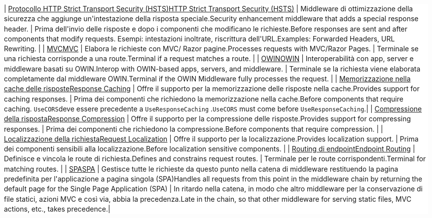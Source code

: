 | [<span data-ttu-id="4fb3a-280">Protocollo HTTP Strict Transport Security (HSTS)</span><span class="sxs-lookup"><span data-stu-id="4fb3a-280">HTTP Strict Transport Security (HSTS)</span></span>](xref:security/enforcing-ssl#http-strict-transport-security-protocol-hsts) | <span data-ttu-id="4fb3a-281">Middleware di ottimizzazione della sicurezza che aggiunge un'intestazione della risposta speciale.</span><span class="sxs-lookup"><span data-stu-id="4fb3a-281">Security enhancement middleware that adds a special response header.</span></span> | <span data-ttu-id="4fb3a-282">Prima dell'invio delle risposte e dopo i componenti che modificano le richieste.</span><span class="sxs-lookup"><span data-stu-id="4fb3a-282">Before responses are sent and after components that modify requests.</span></span> <span data-ttu-id="4fb3a-283">Esempi: intestazioni inoltrate, riscrittura dell'URL.</span><span class="sxs-lookup"><span data-stu-id="4fb3a-283">Examples: Forwarded Headers, URL Rewriting.</span></span> |
| [<span data-ttu-id="4fb3a-284">MVC</span><span class="sxs-lookup"><span data-stu-id="4fb3a-284">MVC</span></span>](xref:mvc/overview) | <span data-ttu-id="4fb3a-285">Elabora le richieste con MVC/ Razor pagine.</span><span class="sxs-lookup"><span data-stu-id="4fb3a-285">Processes requests with MVC/Razor Pages.</span></span> | <span data-ttu-id="4fb3a-286">Terminale se una richiesta corrisponde a una route.</span><span class="sxs-lookup"><span data-stu-id="4fb3a-286">Terminal if a request matches a route.</span></span> |
| [<span data-ttu-id="4fb3a-287">OWIN</span><span class="sxs-lookup"><span data-stu-id="4fb3a-287">OWIN</span></span>](xref:fundamentals/owin) | <span data-ttu-id="4fb3a-288">Interoperabilità con app, server e middleware basati su OWIN.</span><span class="sxs-lookup"><span data-stu-id="4fb3a-288">Interop with OWIN-based apps, servers, and middleware.</span></span> | <span data-ttu-id="4fb3a-289">Terminale se la richiesta viene elaborata completamente dal middleware OWIN.</span><span class="sxs-lookup"><span data-stu-id="4fb3a-289">Terminal if the OWIN Middleware fully processes the request.</span></span> |
| [<span data-ttu-id="4fb3a-290">Memorizzazione nella cache delle risposte</span><span class="sxs-lookup"><span data-stu-id="4fb3a-290">Response Caching</span></span>](xref:performance/caching/middleware) | <span data-ttu-id="4fb3a-291">Offre il supporto per la memorizzazione delle risposte nella cache.</span><span class="sxs-lookup"><span data-stu-id="4fb3a-291">Provides support for caching responses.</span></span> | <span data-ttu-id="4fb3a-292">Prima dei componenti che richiedono la memorizzazione nella cache.</span><span class="sxs-lookup"><span data-stu-id="4fb3a-292">Before components that require caching.</span></span> <span data-ttu-id="4fb3a-293">`UseCORS`deve essere precedente a `UseResponseCaching` .</span><span class="sxs-lookup"><span data-stu-id="4fb3a-293">`UseCORS` must come before `UseResponseCaching`.</span></span>|
| [<span data-ttu-id="4fb3a-294">Compressione della risposta</span><span class="sxs-lookup"><span data-stu-id="4fb3a-294">Response Compression</span></span>](xref:performance/response-compression) | <span data-ttu-id="4fb3a-295">Offre il supporto per la compressione delle risposte.</span><span class="sxs-lookup"><span data-stu-id="4fb3a-295">Provides support for compressing responses.</span></span> | <span data-ttu-id="4fb3a-296">Prima dei componenti che richiedono la compressione.</span><span class="sxs-lookup"><span data-stu-id="4fb3a-296">Before components that require compression.</span></span> |
| [<span data-ttu-id="4fb3a-297">Localizzazione della richiesta</span><span class="sxs-lookup"><span data-stu-id="4fb3a-297">Request Localization</span></span>](xref:fundamentals/localization) | <span data-ttu-id="4fb3a-298">Offre il supporto per la localizzazione.</span><span class="sxs-lookup"><span data-stu-id="4fb3a-298">Provides localization support.</span></span> | <span data-ttu-id="4fb3a-299">Prima dei componenti sensibili alla localizzazione.</span><span class="sxs-lookup"><span data-stu-id="4fb3a-299">Before localization sensitive components.</span></span> |
| [<span data-ttu-id="4fb3a-300">Routing di endpoint</span><span class="sxs-lookup"><span data-stu-id="4fb3a-300">Endpoint Routing</span></span>](xref:fundamentals/routing) | <span data-ttu-id="4fb3a-301">Definisce e vincola le route di richiesta.</span><span class="sxs-lookup"><span data-stu-id="4fb3a-301">Defines and constrains request routes.</span></span> | <span data-ttu-id="4fb3a-302">Terminale per le route corrispondenti.</span><span class="sxs-lookup"><span data-stu-id="4fb3a-302">Terminal for matching routes.</span></span> |
| [<span data-ttu-id="4fb3a-303">SPA</span><span class="sxs-lookup"><span data-stu-id="4fb3a-303">SPA</span></span>](xref:Microsoft.AspNetCore.Builder.SpaApplicationBuilderExtensions.UseSpa%2A) | <span data-ttu-id="4fb3a-304">Gestisce tutte le richieste da questo punto nella catena di middleware restituendo la pagina predefinita per l'applicazione a pagina singola (SPA)</span><span class="sxs-lookup"><span data-stu-id="4fb3a-304">Handles all requests from this point in the middleware chain by returning the default page for the Single Page Application (SPA)</span></span> | <span data-ttu-id="4fb3a-305">In ritardo nella catena, in modo che altro middleware per la conservazione di file statici, azioni MVC e così via, abbia la precedenza.</span><span class="sxs-lookup"><span data-stu-id="4fb3a-305">Late in the chain, so that other middleware for serving static files, MVC actions, etc., takes precedence.</span></span>|